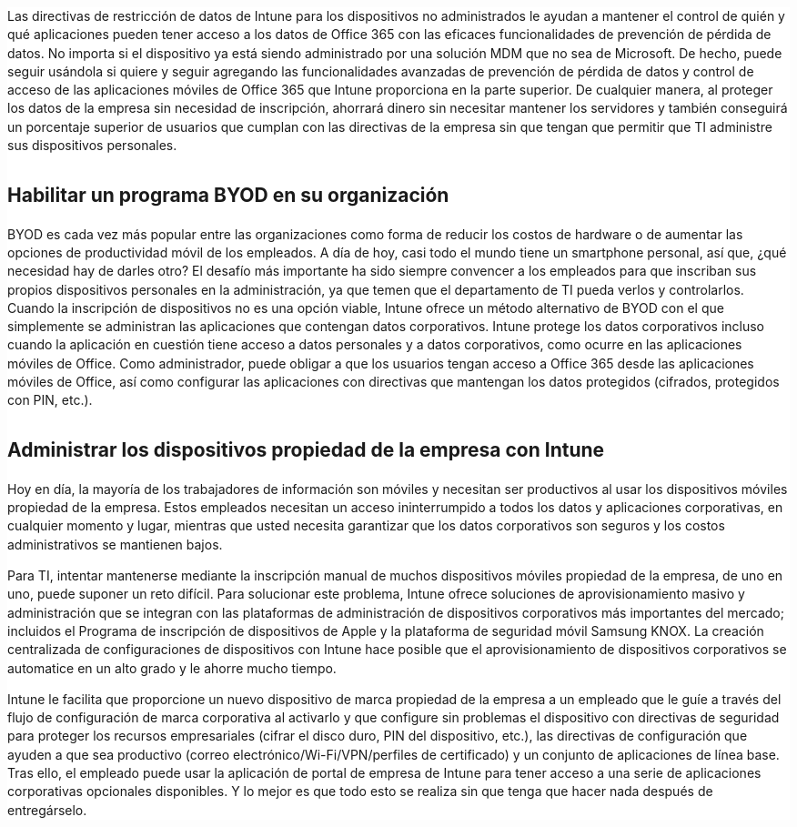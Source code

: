 Las directivas de restricción de datos de Intune para los dispositivos no administrados le ayudan a mantener el control de quién y qué aplicaciones pueden tener acceso a los datos de Office 365 con las eficaces funcionalidades de prevención de pérdida de datos. No importa si el dispositivo ya está siendo administrado por una solución MDM que no sea de Microsoft. De hecho, puede seguir usándola si quiere y seguir agregando las funcionalidades avanzadas de prevención de pérdida de datos y control de acceso de las aplicaciones móviles de Office 365 que Intune proporciona en la parte superior. De cualquier manera, al proteger los datos de la empresa sin necesidad de inscripción, ahorrará dinero sin necesitar mantener los servidores y también conseguirá un porcentaje superior de usuarios que cumplan con las directivas de la empresa sin que tengan que permitir que TI administre sus dispositivos personales.




## Habilitar un programa BYOD en su organización
BYOD es cada vez más popular entre las organizaciones como forma de reducir los costos de hardware o de aumentar las opciones de productividad móvil de los empleados. A día de hoy, casi todo el mundo tiene un smartphone personal, así que, ¿qué necesidad hay de darles otro? El desafío más importante ha sido siempre convencer a los empleados para que inscriban sus propios dispositivos personales en la administración, ya que temen que el departamento de TI pueda verlos y controlarlos. Cuando la inscripción de dispositivos no es una opción viable, Intune ofrece un método alternativo de BYOD con el que simplemente se administran las aplicaciones que contengan datos corporativos. Intune protege los datos corporativos incluso cuando la aplicación en cuestión tiene acceso a datos personales y a datos corporativos, como ocurre en las aplicaciones móviles de Office.  Como administrador, puede obligar a que los usuarios tengan acceso a Office 365 desde las aplicaciones móviles de Office, así como configurar las aplicaciones con directivas que mantengan los datos protegidos (cifrados, protegidos con PIN, etc.).




## Administrar los dispositivos propiedad de la empresa con Intune
Hoy en día, la mayoría de los trabajadores de información son móviles y necesitan ser productivos al usar los dispositivos móviles propiedad de la empresa. Estos empleados necesitan un acceso ininterrumpido a todos los datos y aplicaciones corporativas, en cualquier momento y lugar, mientras que usted necesita garantizar que los datos corporativos son seguros y los costos administrativos se mantienen bajos.

Para TI, intentar mantenerse mediante la inscripción manual de muchos dispositivos móviles propiedad de la empresa, de uno en uno, puede suponer un reto difícil. Para solucionar este problema, Intune ofrece soluciones de aprovisionamiento masivo y administración que se integran con las plataformas de administración de dispositivos corporativos más importantes del mercado; incluidos el Programa de inscripción de dispositivos de Apple y la plataforma de seguridad móvil Samsung KNOX.  La creación centralizada de configuraciones de dispositivos con Intune hace posible que el aprovisionamiento de dispositivos corporativos se automatice en un alto grado y le ahorre mucho tiempo.

Intune le facilita que proporcione un nuevo dispositivo de marca propiedad de la empresa a un empleado que le guíe a través del flujo de configuración de marca corporativa al activarlo y que configure sin problemas el dispositivo con directivas de seguridad para proteger los recursos empresariales (cifrar el disco duro, PIN del dispositivo, etc.), las directivas de configuración que ayuden a que sea productivo (correo electrónico/Wi-Fi/VPN/perfiles de certificado) y un conjunto de aplicaciones de línea base. Tras ello, el empleado puede usar la aplicación de portal de empresa de Intune para tener acceso a una serie de aplicaciones corporativas opcionales disponibles. Y lo mejor es que todo esto se realiza sin que tenga que hacer nada después de entregárselo.
